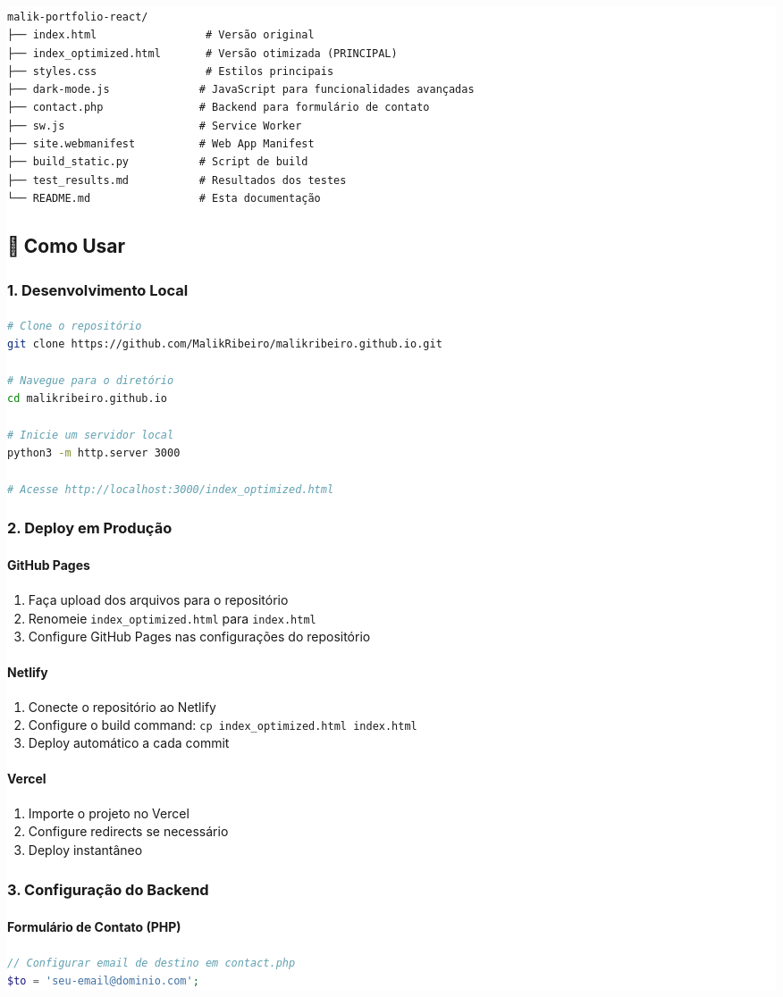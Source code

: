```
malik-portfolio-react/
├── index.html                 # Versão original
├── index_optimized.html       # Versão otimizada (PRINCIPAL)
├── styles.css                 # Estilos principais
├── dark-mode.js              # JavaScript para funcionalidades avançadas
├── contact.php               # Backend para formulário de contato
├── sw.js                     # Service Worker
├── site.webmanifest          # Web App Manifest
├── build_static.py           # Script de build
├── test_results.md           # Resultados dos testes
└── README.md                 # Esta documentação
```

## 🚀 Como Usar

### 1. Desenvolvimento Local

```bash
# Clone o repositório
git clone https://github.com/MalikRibeiro/malikribeiro.github.io.git

# Navegue para o diretório
cd malikribeiro.github.io

# Inicie um servidor local
python3 -m http.server 3000

# Acesse http://localhost:3000/index_optimized.html
```

### 2. Deploy em Produção

#### GitHub Pages
1. Faça upload dos arquivos para o repositório
2. Renomeie `index_optimized.html` para `index.html`
3. Configure GitHub Pages nas configurações do repositório

#### Netlify
1. Conecte o repositório ao Netlify
2. Configure o build command: `cp index_optimized.html index.html`
3. Deploy automático a cada commit

#### Vercel
1. Importe o projeto no Vercel
2. Configure redirects se necessário
3. Deploy instantâneo

### 3. Configuração do Backend

#### Formulário de Contato (PHP)
```php
// Configurar email de destino em contact.php
$to = 'seu-email@dominio.com';
```
